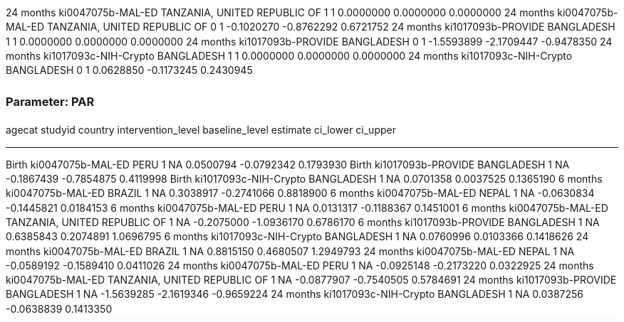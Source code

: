 24 months   ki0047075b-MAL-ED       TANZANIA, UNITED REPUBLIC OF   1                    1                  0.0000000    0.0000000    0.0000000
24 months   ki0047075b-MAL-ED       TANZANIA, UNITED REPUBLIC OF   0                    1                 -0.1020270   -0.8762292    0.6721752
24 months   ki1017093b-PROVIDE      BANGLADESH                     1                    1                  0.0000000    0.0000000    0.0000000
24 months   ki1017093b-PROVIDE      BANGLADESH                     0                    1                 -1.5593899   -2.1709447   -0.9478350
24 months   ki1017093c-NIH-Crypto   BANGLADESH                     1                    1                  0.0000000    0.0000000    0.0000000
24 months   ki1017093c-NIH-Crypto   BANGLADESH                     0                    1                  0.0628850   -0.1173245    0.2430945


### Parameter: PAR


agecat      studyid                 country                        intervention_level   baseline_level      estimate     ci_lower     ci_upper
----------  ----------------------  -----------------------------  -------------------  ---------------  -----------  -----------  -----------
Birth       ki0047075b-MAL-ED       PERU                           1                    NA                 0.0500794   -0.0792342    0.1793930
Birth       ki1017093b-PROVIDE      BANGLADESH                     1                    NA                -0.1867439   -0.7854875    0.4119998
Birth       ki1017093c-NIH-Crypto   BANGLADESH                     1                    NA                 0.0701358    0.0037525    0.1365190
6 months    ki0047075b-MAL-ED       BRAZIL                         1                    NA                 0.3038917   -0.2741066    0.8818900
6 months    ki0047075b-MAL-ED       NEPAL                          1                    NA                -0.0630834   -0.1445821    0.0184153
6 months    ki0047075b-MAL-ED       PERU                           1                    NA                 0.0131317   -0.1188367    0.1451001
6 months    ki0047075b-MAL-ED       TANZANIA, UNITED REPUBLIC OF   1                    NA                -0.2075000   -1.0936170    0.6786170
6 months    ki1017093b-PROVIDE      BANGLADESH                     1                    NA                 0.6385843    0.2074891    1.0696795
6 months    ki1017093c-NIH-Crypto   BANGLADESH                     1                    NA                 0.0760996    0.0103366    0.1418626
24 months   ki0047075b-MAL-ED       BRAZIL                         1                    NA                 0.8815150    0.4680507    1.2949793
24 months   ki0047075b-MAL-ED       NEPAL                          1                    NA                -0.0589192   -0.1589410    0.0411026
24 months   ki0047075b-MAL-ED       PERU                           1                    NA                -0.0925148   -0.2173220    0.0322925
24 months   ki0047075b-MAL-ED       TANZANIA, UNITED REPUBLIC OF   1                    NA                -0.0877907   -0.7540505    0.5784691
24 months   ki1017093b-PROVIDE      BANGLADESH                     1                    NA                -1.5639285   -2.1619346   -0.9659224
24 months   ki1017093c-NIH-Crypto   BANGLADESH                     1                    NA                 0.0387256   -0.0638839    0.1413350
